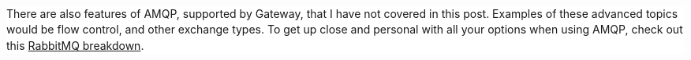 There are also features of AMQP, supported by Gateway, that I have not covered in this post. Examples of these advanced topics would be flow control, and other exchange types. To get up close and personal with all your options when using AMQP, check out this [RabbitMQ breakdown](https://www.rabbitmq.com/tutorials/amqp-concepts.html).
